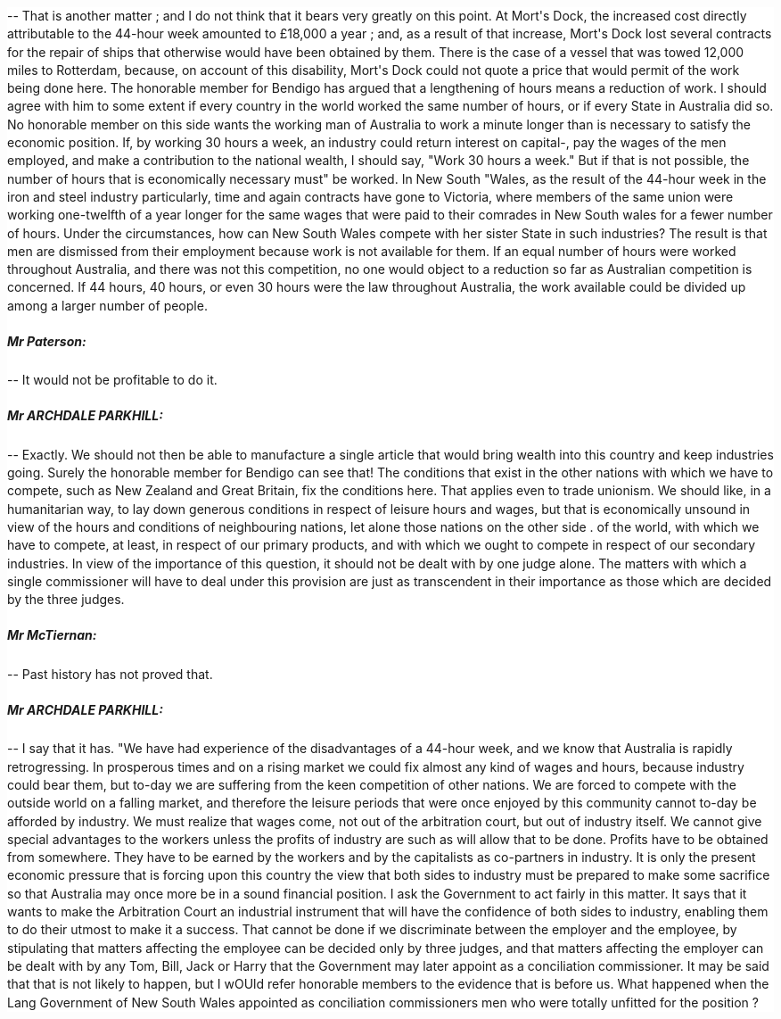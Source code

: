 -- That is another matter ; and I do not think that it bears very greatly on this point. At Mort's Dock, the increased cost directly attributable to the 44-hour week amounted to £18,000 a year ; and, as a result of that increase, Mort's Dock lost several contracts for the repair of ships that otherwise would have been obtained by them. There is the case of a vessel that was towed 12,000 miles to Rotterdam, because, on account of this disability, Mort's Dock could not quote a price that would permit of the work being done here. The honorable member for Bendigo has argued that a lengthening of hours means a reduction  of work. I should agree with him to some extent if every country in the world worked the same number of hours, or if every State in Australia did so. No honorable member on this side wants the working man of Australia to work a minute longer than is necessary to satisfy the economic position. If, by working 30 hours a week, an industry could return interest on capital-, pay the wages of the men employed, and make a contribution to the national wealth, I should say, "Work 30 hours a week." But if that is not possible, the number of hours that is economically necessary must" be worked. In New South "Wales, as the result of the 44-hour week in the iron and steel industry particularly, time and again contracts have gone to Victoria, where members of the same union were working one-twelfth of a year longer for the same wages that were paid to their comrades in New South wales for a fewer number of hours. Under the circumstances, how can New South Wales compete with her sister State in such industries? The result is that men are dismissed from their employment because work is not available for them. If an equal number of hours were worked throughout Australia, and there was not this competition, no one would object to a reduction so far as Australian competition is concerned. If 44 hours, 40 hours, or even 30 hours were the law throughout Australia, the work available could be divided up among a larger number of people. 

##### Mr Paterson:

-- It would not be profitable to do it. 

##### Mr ARCHDALE PARKHILL:

-- Exactly. We should not then be able to manufacture a single article that would bring wealth into this country and keep industries going. Surely the honorable member for Bendigo can see that! The conditions that exist in the other nations with which we have to compete, such as New Zealand and Great Britain, fix the conditions here. That applies even to trade unionism. We should like, in a humanitarian way, to lay down generous conditions in respect of leisure hours and wages, but that is economically unsound in view of the hours and conditions of neighbouring nations, let alone those nations on the other  side . of the world, with which we have to compete, at least, in respect of our primary products, and with which we ought to compete in respect of our secondary industries. In view of the importance of this question, it should not be dealt with by one judge alone. The matters with which a single commissioner will have to deal under this provision are just as transcendent in their importance as those which are decided by the three judges. 

##### Mr McTiernan:

-- Past history has not proved that. 

##### Mr ARCHDALE PARKHILL:

-- I say that it has. "We have had experience of the disadvantages of a 44-hour week, and we know that Australia is rapidly retrogressing. In prosperous times and on a rising market we could fix almost any kind of wages and hours, because industry could bear them, but to-day we are suffering from the keen competition of other nations. We are forced to compete with the outside world on a falling market, and therefore the leisure periods that were once enjoyed by this community cannot to-day be afforded by industry. We must realize that wages come, not out of the arbitration court, but out of industry itself. We cannot give special advantages to the workers unless the profits of industry are such as will allow that to be done. Profits have to be obtained from somewhere. They have to be earned by the workers and by the capitalists as co-partners in industry. It is only the present economic pressure that is forcing upon this country the view that both sides to industry must be prepared to make some sacrifice so that Australia may once more be in a sound financial position. I ask the Government to act fairly in this matter. It says that it wants to make the Arbitration Court an industrial instrument that will have the confidence of both sides to industry, enabling them to do their utmost to make it a success. That cannot be done if we discriminate between the employer and the employee, by stipulating that matters affecting the employee can be decided only by three judges, and that matters affecting the employer can be dealt with by any Tom, Bill, Jack or Harry that the Government may later appoint as a conciliation commissioner. It may be said that that is not likely to happen, but I wOUld refer honorable members to the evidence that is before us. What happened when the Lang Government of New South Wales appointed as conciliation commissioners men who were totally unfitted for the position ? 